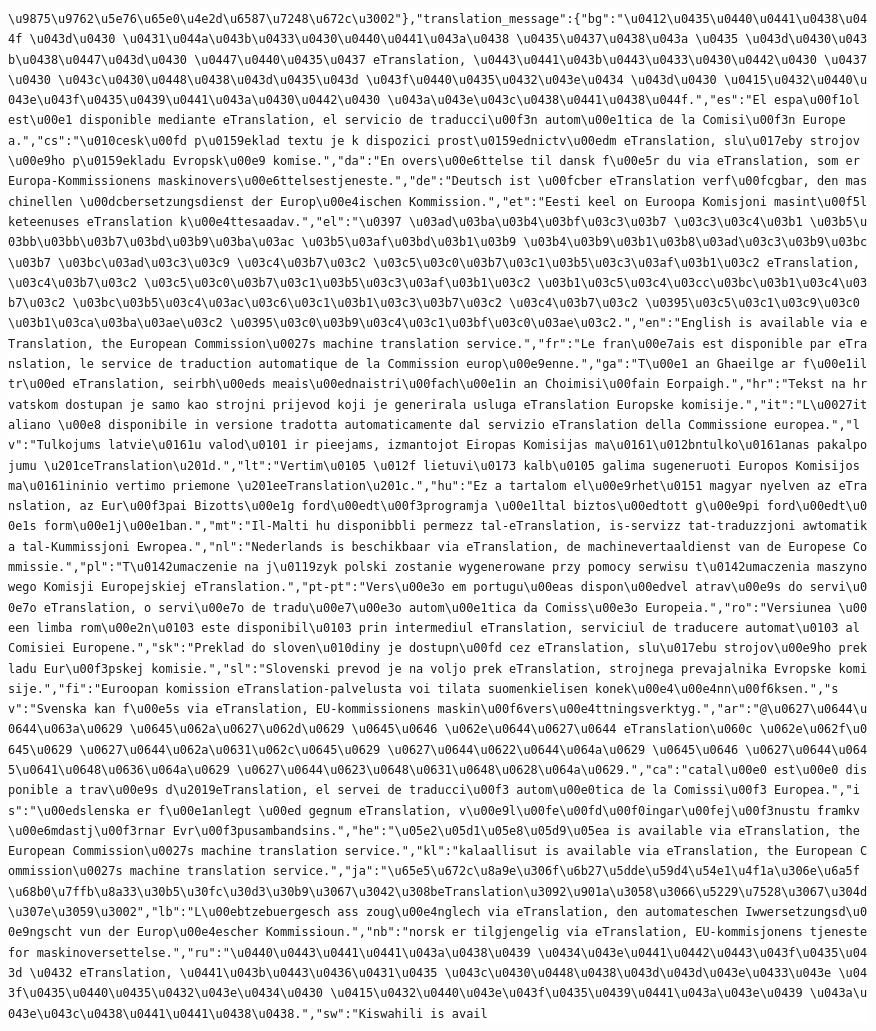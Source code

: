 ```
\u9875\u9762\u5e76\u65e0\u4e2d\u6587\u7248\u672c\u3002"},"translation_message":{"bg":"\u0412\u0435\u0440\u0441\u0438\u044f \u043d\u0430 \u0431\u044a\u043b\u0433\u0430\u0440\u0441\u043a\u0438 \u0435\u0437\u0438\u043a \u0435 \u043d\u0430\u043b\u0438\u0447\u043d\u0430 \u0447\u0440\u0435\u0437 eTranslation, \u0443\u0441\u043b\u0443\u0433\u0430\u0442\u0430 \u0437\u0430 \u043c\u0430\u0448\u0438\u043d\u0435\u043d \u043f\u0440\u0435\u0432\u043e\u0434 \u043d\u0430 \u0415\u0432\u0440\u043e\u043f\u0435\u0439\u0441\u043a\u0430\u0442\u0430 \u043a\u043e\u043c\u0438\u0441\u0438\u044f.","es":"El espa\u00f1ol est\u00e1 disponible mediante eTranslation, el servicio de traducci\u00f3n autom\u00e1tica de la Comisi\u00f3n Europea.","cs":"\u010cesk\u00fd p\u0159eklad textu je k dispozici prost\u0159ednictv\u00edm eTranslation, slu\u017eby strojov\u00e9ho p\u0159ekladu Evropsk\u00e9 komise.","da":"En overs\u00e6ttelse til dansk f\u00e5r du via eTranslation, som er Europa-Kommissionens maskinovers\u00e6ttelsestjeneste.","de":"Deutsch ist \u00fcber eTranslation verf\u00fcgbar, den maschinellen \u00dcbersetzungsdienst der Europ\u00e4ischen Kommission.","et":"Eesti keel on Euroopa Komisjoni masint\u00f5lketeenuses eTranslation k\u00e4ttesaadav.","el":"\u0397 \u03ad\u03ba\u03b4\u03bf\u03c3\u03b7 \u03c3\u03c4\u03b1 \u03b5\u03bb\u03bb\u03b7\u03bd\u03b9\u03ba\u03ac \u03b5\u03af\u03bd\u03b1\u03b9 \u03b4\u03b9\u03b1\u03b8\u03ad\u03c3\u03b9\u03bc\u03b7 \u03bc\u03ad\u03c3\u03c9 \u03c4\u03b7\u03c2 \u03c5\u03c0\u03b7\u03c1\u03b5\u03c3\u03af\u03b1\u03c2 eTranslation, \u03c4\u03b7\u03c2 \u03c5\u03c0\u03b7\u03c1\u03b5\u03c3\u03af\u03b1\u03c2 \u03b1\u03c5\u03c4\u03cc\u03bc\u03b1\u03c4\u03b7\u03c2 \u03bc\u03b5\u03c4\u03ac\u03c6\u03c1\u03b1\u03c3\u03b7\u03c2 \u03c4\u03b7\u03c2 \u0395\u03c5\u03c1\u03c9\u03c0\u03b1\u03ca\u03ba\u03ae\u03c2 \u0395\u03c0\u03b9\u03c4\u03c1\u03bf\u03c0\u03ae\u03c2.","en":"English is available via eTranslation, the European Commission\u0027s machine translation service.","fr":"Le fran\u00e7ais est disponible par eTranslation, le service de traduction automatique de la Commission europ\u00e9enne.","ga":"T\u00e1 an Ghaeilge ar f\u00e1il tr\u00ed eTranslation, seirbh\u00eds meais\u00ednaistri\u00fach\u00e1in an Choimisi\u00fain Eorpaigh.","hr":"Tekst na hrvatskom dostupan je samo kao strojni prijevod koji je generirala usluga eTranslation Europske komisije.","it":"L\u0027italiano \u00e8 disponibile in versione tradotta automaticamente dal servizio eTranslation della Commissione europea.","lv":"Tulkojums latvie\u0161u valod\u0101 ir pieejams, izmantojot Eiropas Komisijas ma\u0161\u012bntulko\u0161anas pakalpojumu \u201ceTranslation\u201d.","lt":"Vertim\u0105 \u012f lietuvi\u0173 kalb\u0105 galima sugeneruoti Europos Komisijos ma\u0161ininio vertimo priemone \u201eeTranslation\u201c.","hu":"Ez a tartalom el\u00e9rhet\u0151 magyar nyelven az eTranslation, az Eur\u00f3pai Bizotts\u00e1g ford\u00edt\u00f3programja \u00e1ltal biztos\u00edtott g\u00e9pi ford\u00edt\u00e1s form\u00e1j\u00e1ban.","mt":"Il-Malti hu disponibbli permezz tal-eTranslation, is-servizz tat-traduzzjoni awtomatika tal-Kummissjoni Ewropea.","nl":"Nederlands is beschikbaar via eTranslation, de machinevertaaldienst van de Europese Commissie.","pl":"T\u0142umaczenie na j\u0119zyk polski zostanie wygenerowane przy pomocy serwisu t\u0142umaczenia maszynowego Komisji Europejskiej eTranslation.","pt-pt":"Vers\u00e3o em portugu\u00eas dispon\u00edvel atrav\u00e9s do servi\u00e7o eTranslation, o servi\u00e7o de tradu\u00e7\u00e3o autom\u00e1tica da Comiss\u00e3o Europeia.","ro":"Versiunea \u00een limba rom\u00e2n\u0103 este disponibil\u0103 prin intermediul eTranslation, serviciul de traducere automat\u0103 al Comisiei Europene.","sk":"Preklad do sloven\u010diny je dostupn\u00fd cez eTranslation, slu\u017ebu strojov\u00e9ho prekladu Eur\u00f3pskej komisie.","sl":"Slovenski prevod je na voljo prek eTranslation, strojnega prevajalnika Evropske komisije.","fi":"Euroopan komission eTranslation-palvelusta voi tilata suomenkielisen konek\u00e4\u00e4nn\u00f6ksen.","sv":"Svenska kan f\u00e5s via eTranslation, EU-kommissionens maskin\u00f6vers\u00e4ttningsverktyg.","ar":"@\u0627\u0644\u0644\u063a\u0629 \u0645\u062a\u0627\u062d\u0629 \u0645\u0646 \u062e\u0644\u0627\u0644 eTranslation\u060c \u062e\u062f\u0645\u0629 \u0627\u0644\u062a\u0631\u062c\u0645\u0629 \u0627\u0644\u0622\u0644\u064a\u0629 \u0645\u0646 \u0627\u0644\u0645\u0641\u0648\u0636\u064a\u0629 \u0627\u0644\u0623\u0648\u0631\u0648\u0628\u064a\u0629.","ca":"catal\u00e0 est\u00e0 disponible a trav\u00e9s d\u2019eTranslation, el servei de traducci\u00f3 autom\u00e0tica de la Comissi\u00f3 Europea.","is":"\u00edslenska er f\u00e1anlegt \u00ed gegnum eTranslation, v\u00e9l\u00fe\u00fd\u00f0ingar\u00fej\u00f3nustu framkv\u00e6mdastj\u00f3rnar Evr\u00f3pusambandsins.","he":"\u05e2\u05d1\u05e8\u05d9\u05ea is available via eTranslation, the European Commission\u0027s machine translation service.","kl":"kalaallisut is available via eTranslation, the European Commission\u0027s machine translation service.","ja":"\u65e5\u672c\u8a9e\u306f\u6b27\u5dde\u59d4\u54e1\u4f1a\u306e\u6a5f\u68b0\u7ffb\u8a33\u30b5\u30fc\u30d3\u30b9\u3067\u3042\u308beTranslation\u3092\u901a\u3058\u3066\u5229\u7528\u3067\u304d\u307e\u3059\u3002","lb":"L\u00ebtzebuergesch ass zoug\u00e4nglech via eTranslation, den automateschen Iwwersetzungsd\u00e9ngscht vun der Europ\u00e4escher Kommissioun.","nb":"norsk er tilgjengelig via eTranslation, EU-kommisjonens tjeneste for maskinoversettelse.","ru":"\u0440\u0443\u0441\u0441\u043a\u0438\u0439 \u0434\u043e\u0441\u0442\u0443\u043f\u0435\u043d \u0432 eTranslation, \u0441\u043b\u0443\u0436\u0431\u0435 \u043c\u0430\u0448\u0438\u043d\u043d\u043e\u0433\u043e \u043f\u0435\u0440\u0435\u0432\u043e\u0434\u0430 \u0415\u0432\u0440\u043e\u043f\u0435\u0439\u0441\u043a\u043e\u0439 \u043a\u043e\u043c\u0438\u0441\u0441\u0438\u0438.","sw":"Kiswahili is avail
```